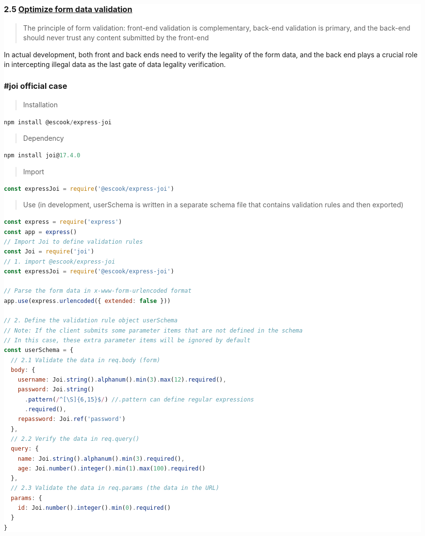 ### 2.5 [Optimize form data validation](https://www.npmjs.com/package/express-joi-validation?activeTab=readme#validatorparamsschema-options)

> The principle of form validation: front-end validation is complementary, back-end validation is primary, and the back-end should never trust any content submitted by the front-end

In actual development, both front and back ends need to verify the legality of the form data, and the back end plays a crucial role in intercepting illegal data as the last gate of data legality verification.

### #joi official case

> Installation

```js
npm install @escook/express-joi
```

>  Dependency

```js
npm install joi@17.4.0
```

> Import

```js
const expressJoi = require('@escook/express-joi')
```

> Use (in development, userSchema is written in a separate schema file that contains validation rules and then exported)

```js
const express = require('express')
const app = express()
// Import Joi to define validation rules
const Joi = require('joi')
// 1. import @escook/express-joi
const expressJoi = require('@escook/express-joi')

// Parse the form data in x-www-form-urlencoded format
app.use(express.urlencoded({ extended: false }))

// 2. Define the validation rule object userSchema
// Note: If the client submits some parameter items that are not defined in the schema
// In this case, these extra parameter items will be ignored by default
const userSchema = {
  // 2.1 Validate the data in req.body (form)
  body: {
    username: Joi.string().alphanum().min(3).max(12).required(),
    password: Joi.string()
      .pattern(/^[\S]{6,15}$/) //.pattern can define regular expressions
      .required(),
    repassword: Joi.ref('password')
  },
  // 2.2 Verify the data in req.query()
  query: {
    name: Joi.string().alphanum().min(3).required(),
    age: Joi.number().integer().min(1).max(100).required()
  },
  // 2.3 Validate the data in req.params (the data in the URL)
  params: {
    id: Joi.number().integer().min(0).required()
  }
}

```